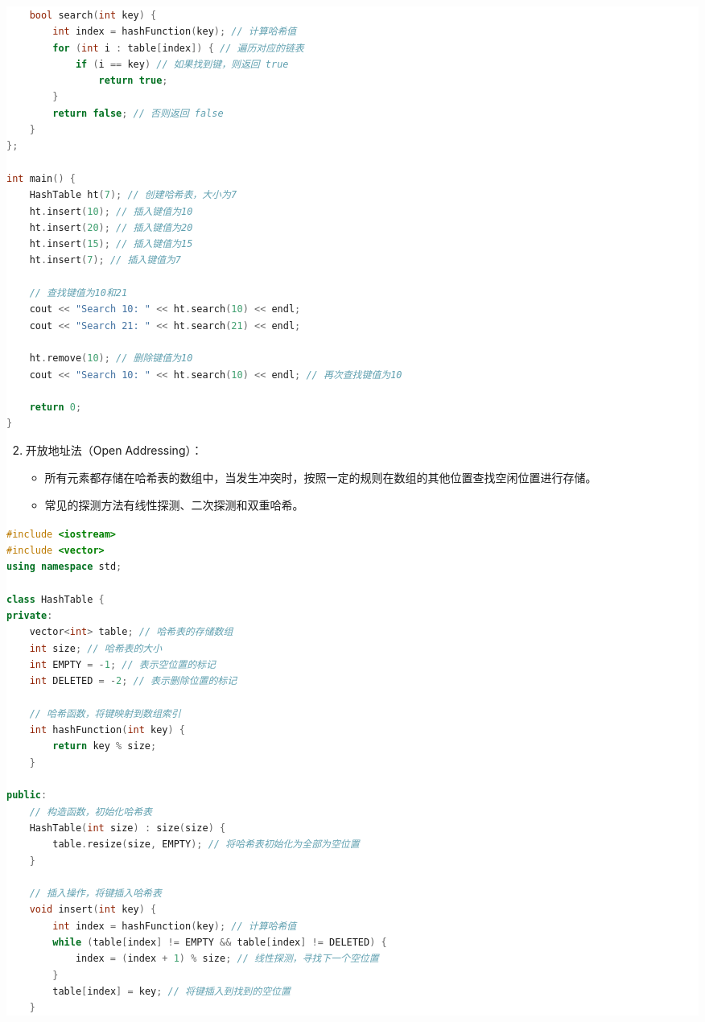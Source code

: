 ```c++
    bool search(int key) {
        int index = hashFunction(key); // 计算哈希值
        for (int i : table[index]) { // 遍历对应的链表
            if (i == key) // 如果找到键，则返回 true
                return true;
        }
        return false; // 否则返回 false
    }
};

int main() {
    HashTable ht(7); // 创建哈希表，大小为7
    ht.insert(10); // 插入键值为10
    ht.insert(20); // 插入键值为20
    ht.insert(15); // 插入键值为15
    ht.insert(7); // 插入键值为7

    // 查找键值为10和21
    cout << "Search 10: " << ht.search(10) << endl;
    cout << "Search 21: " << ht.search(21) << endl;

    ht.remove(10); // 删除键值为10
    cout << "Search 10: " << ht.search(10) << endl; // 再次查找键值为10

    return 0;
}
```

2. 开放地址法（Open Addressing）：

   - 所有元素都存储在哈希表的数组中，当发生冲突时，按照一定的规则在数组的其他位置查找空闲位置进行存储。

   - 常见的探测方法有线性探测、二次探测和双重哈希。

```c++
#include <iostream>
#include <vector>
using namespace std;

class HashTable {
private:
    vector<int> table; // 哈希表的存储数组
    int size; // 哈希表的大小
    int EMPTY = -1; // 表示空位置的标记
    int DELETED = -2; // 表示删除位置的标记

    // 哈希函数，将键映射到数组索引
    int hashFunction(int key) {
        return key % size;
    }

public:
    // 构造函数，初始化哈希表
    HashTable(int size) : size(size) {
        table.resize(size, EMPTY); // 将哈希表初始化为全部为空位置
    }

    // 插入操作，将键插入哈希表
    void insert(int key) {
        int index = hashFunction(key); // 计算哈希值
        while (table[index] != EMPTY && table[index] != DELETED) {
            index = (index + 1) % size; // 线性探测，寻找下一个空位置
        }
        table[index] = key; // 将键插入到找到的空位置
    }
```